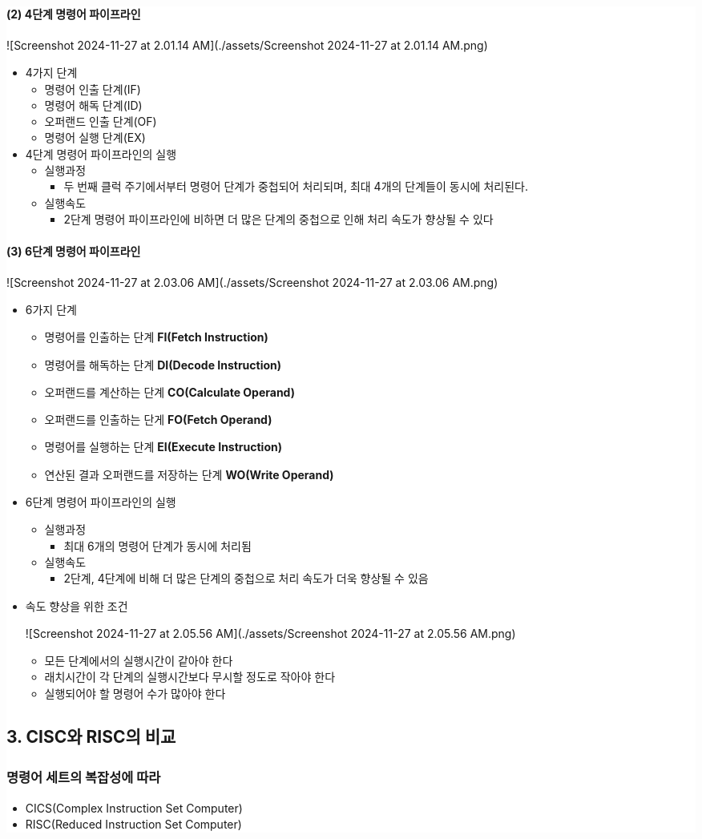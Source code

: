 

#### (2) 4단계 명령어 파이프라인

![Screenshot 2024-11-27 at 2.01.14 AM](./assets/Screenshot 2024-11-27 at 2.01.14 AM.png)

- 4가지 단계
  - 명령어 인출 단계(IF)
  - 명령어 해독 단계(ID)
  - 오퍼랜드 인출 단계(OF)
  - 명령어 실행 단계(EX)
- 4단계 명령어 파이프라인의 실행
  - 실행과정
    - 두 번째 클럭 주기에서부터 명령어 단계가 중첩되어 처리되며, 최대 4개의 단계들이 동시에 처리된다.
  - 실행속도
    - 2단계 명령어 파이프라인에 비하면 더 많은 단계의 중첩으로 인해 처리 속도가 향상될 수 있다



#### (3) 6단계 명령어 파이프라인

![Screenshot 2024-11-27 at 2.03.06 AM](./assets/Screenshot 2024-11-27 at 2.03.06 AM.png)

- 6가지 단계

  - 명령어를 인출하는 단계 **FI(Fetch Instruction)**

  - 명령어를 해독하는 단계 **DI(Decode Instruction)**

  - 오퍼랜드를 계산하는 단계 **CO(Calculate Operand)**

  - 오퍼랜드를 인출하는 단게 **FO(Fetch Operand)**
  - 명령어를 실행하는 단계 **EI(Execute Instruction)**
  - 연산된 결과 오퍼랜드를 저장하는 단계 **WO(Write Operand)**

- 6단계 명령어 파이프라인의 실행

  - 실행과정
    - 최대 6개의 명령어 단계가 동시에 처리됨
  - 실행속도
    - 2단계, 4단계에 비해 더 많은 단계의 중첩으로 처리 속도가 더욱 향상될 수 있음

- 속도 향상을 위한 조건

  ![Screenshot 2024-11-27 at 2.05.56 AM](./assets/Screenshot 2024-11-27 at 2.05.56 AM.png)

  - 모든 단계에서의 실행시간이 같아야 한다
  - 래치시간이 각 단계의 실행시간보다 무시할 정도로 작아야 한다
  - 실행되어야 할 명령어 수가 많아야 한다



## 3. CISC와 RISC의 비교

### 명령어 세트의 복잡성에 따라

- CICS(Complex Instruction Set Computer)
- RISC(Reduced Instruction Set Computer)
